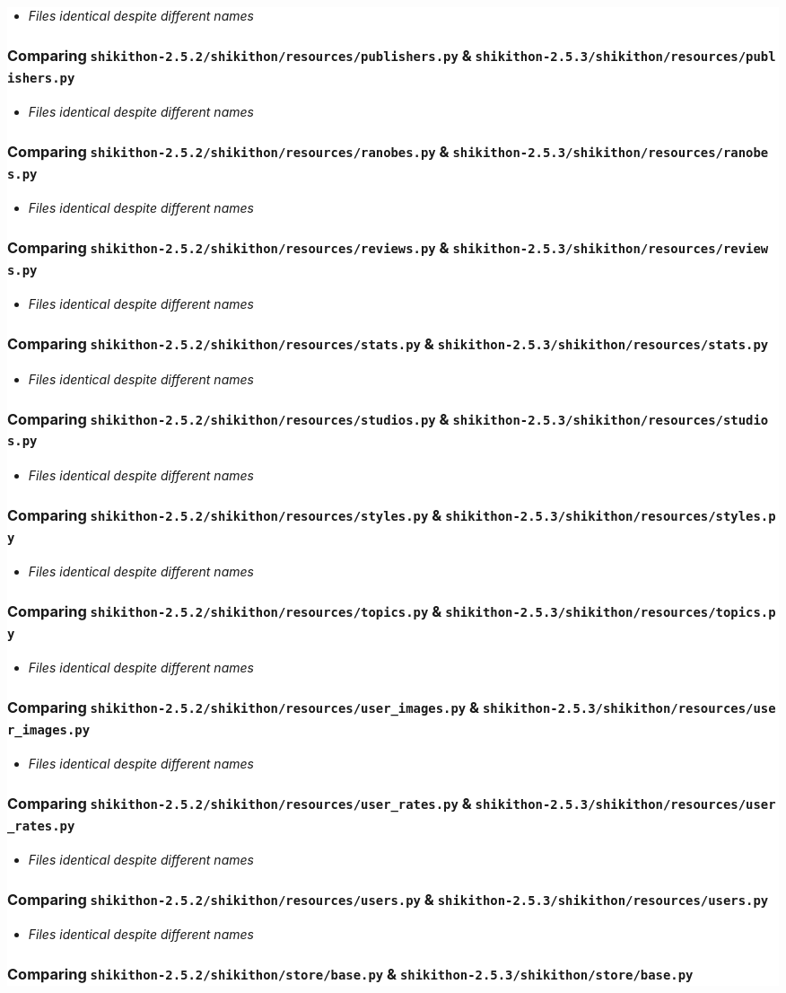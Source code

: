  * *Files identical despite different names*

### Comparing `shikithon-2.5.2/shikithon/resources/publishers.py` & `shikithon-2.5.3/shikithon/resources/publishers.py`

 * *Files identical despite different names*

### Comparing `shikithon-2.5.2/shikithon/resources/ranobes.py` & `shikithon-2.5.3/shikithon/resources/ranobes.py`

 * *Files identical despite different names*

### Comparing `shikithon-2.5.2/shikithon/resources/reviews.py` & `shikithon-2.5.3/shikithon/resources/reviews.py`

 * *Files identical despite different names*

### Comparing `shikithon-2.5.2/shikithon/resources/stats.py` & `shikithon-2.5.3/shikithon/resources/stats.py`

 * *Files identical despite different names*

### Comparing `shikithon-2.5.2/shikithon/resources/studios.py` & `shikithon-2.5.3/shikithon/resources/studios.py`

 * *Files identical despite different names*

### Comparing `shikithon-2.5.2/shikithon/resources/styles.py` & `shikithon-2.5.3/shikithon/resources/styles.py`

 * *Files identical despite different names*

### Comparing `shikithon-2.5.2/shikithon/resources/topics.py` & `shikithon-2.5.3/shikithon/resources/topics.py`

 * *Files identical despite different names*

### Comparing `shikithon-2.5.2/shikithon/resources/user_images.py` & `shikithon-2.5.3/shikithon/resources/user_images.py`

 * *Files identical despite different names*

### Comparing `shikithon-2.5.2/shikithon/resources/user_rates.py` & `shikithon-2.5.3/shikithon/resources/user_rates.py`

 * *Files identical despite different names*

### Comparing `shikithon-2.5.2/shikithon/resources/users.py` & `shikithon-2.5.3/shikithon/resources/users.py`

 * *Files identical despite different names*

### Comparing `shikithon-2.5.2/shikithon/store/base.py` & `shikithon-2.5.3/shikithon/store/base.py`
